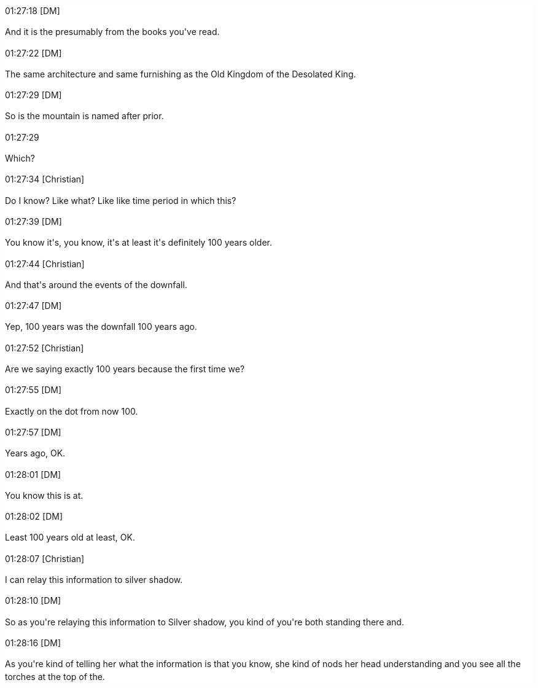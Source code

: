 01:27:18 [DM]

And it is the presumably from the books you've read.

01:27:22 [DM]

The same architecture and same furnishing as the Old Kingdom of the Desolated King.

01:27:29 [DM]

So is the mountain is named after prior.

01:27:29

Which?

01:27:34 [Christian]

Do I know? Like what? Like like time period in which this?

01:27:39 [DM]

You know it's, you know, it's at least it's definitely 100 years older.

01:27:44 [Christian]

And that's around the events of the downfall.

01:27:47 [DM]

Yep, 100 years was the downfall 100 years ago.

01:27:52 [Christian]

Are we saying exactly 100 years because the first time we?

01:27:55 [DM]

Exactly on the dot from now 100.

01:27:57 [DM]

Years ago, OK.

01:28:01 [DM]

You know this is at.

01:28:02 [DM]

Least 100 years old at least, OK.

01:28:07 [Christian]

I can relay this information to silver shadow.

01:28:10 [DM]

So as you're relaying this information to Silver shadow, you kind of you're both standing there and.

01:28:16 [DM]

As you're kind of telling her what the information is that you know, she kind of nods her head understanding and you see all the torches at the top of the.
